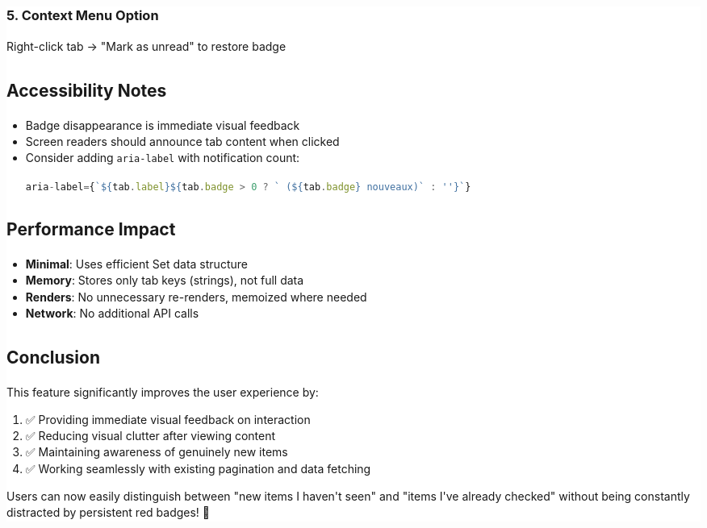 ### 5. Context Menu Option
Right-click tab → "Mark as unread" to restore badge

## Accessibility Notes

- Badge disappearance is immediate visual feedback
- Screen readers should announce tab content when clicked
- Consider adding `aria-label` with notification count:
  ```javascript
  aria-label={`${tab.label}${tab.badge > 0 ? ` (${tab.badge} nouveaux)` : ''}`}
  ```

## Performance Impact

- **Minimal**: Uses efficient Set data structure
- **Memory**: Stores only tab keys (strings), not full data
- **Renders**: No unnecessary re-renders, memoized where needed
- **Network**: No additional API calls

## Conclusion

This feature significantly improves the user experience by:
1. ✅ Providing immediate visual feedback on interaction
2. ✅ Reducing visual clutter after viewing content
3. ✅ Maintaining awareness of genuinely new items
4. ✅ Working seamlessly with existing pagination and data fetching

Users can now easily distinguish between "new items I haven't seen" and "items I've already checked" without being constantly distracted by persistent red badges! 🎉
